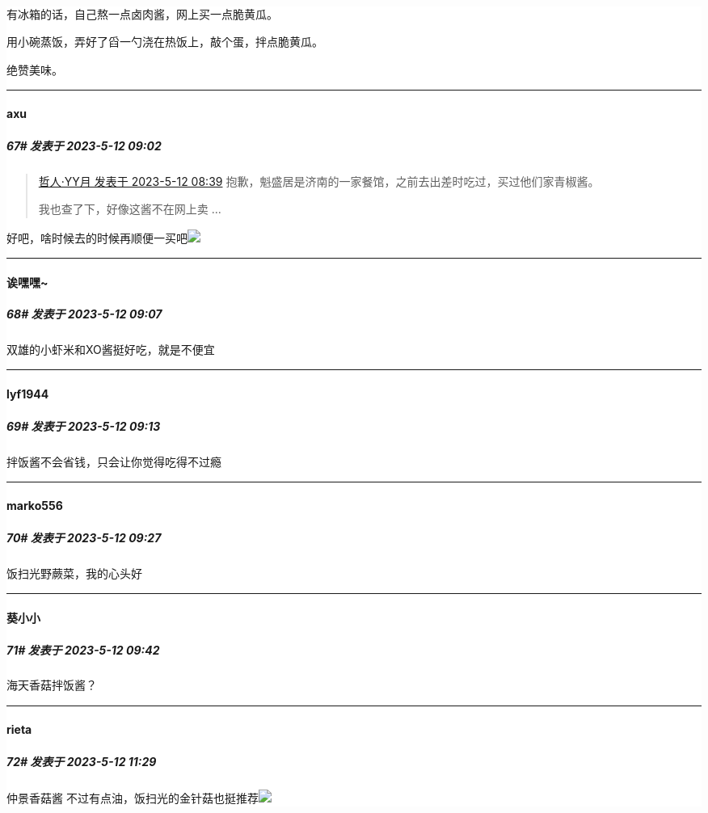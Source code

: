 有冰箱的话，自己熬一点卤肉酱，网上买一点脆黄瓜。

用小碗蒸饭，弄好了舀一勺浇在热饭上，敲个蛋，拌点脆黄瓜。

绝赞美味。


*****

####  axu  
##### 67#       发表于 2023-5-12 09:02

<blockquote><a href="httphttps://bbs.saraba1st.com/2b/forum.php?mod=redirect&amp;goto=findpost&amp;pid=60818318&amp;ptid=2133642" target="_blank">哲人·YY月 发表于 2023-5-12 08:39</a>
抱歉，魁盛居是济南的一家餐馆，之前去出差时吃过，买过他们家青椒酱。

我也查了下，好像这酱不在网上卖 ...</blockquote>
好吧，啥时候去的时候再顺便一买吧<img src="https://static.saraba1st.com/image/smiley/face2017/160.png" referrerpolicy="no-referrer">


*****

####  诶嘿嘿~  
##### 68#       发表于 2023-5-12 09:07

双雄的小虾米和XO酱挺好吃，就是不便宜

*****

####  lyf1944  
##### 69#       发表于 2023-5-12 09:13

拌饭酱不会省钱，只会让你觉得吃得不过瘾


*****

####  marko556  
##### 70#       发表于 2023-5-12 09:27

饭扫光野蕨菜，我的心头好


*****

####  葵小小  
##### 71#       发表于 2023-5-12 09:42

海天香菇拌饭酱？


*****

####  rieta  
##### 72#       发表于 2023-5-12 11:29

仲景香菇酱 不过有点油，饭扫光的金针菇也挺推荐<img src="https://static.saraba1st.com/image/smiley/face2017/037.png" referrerpolicy="no-referrer">
